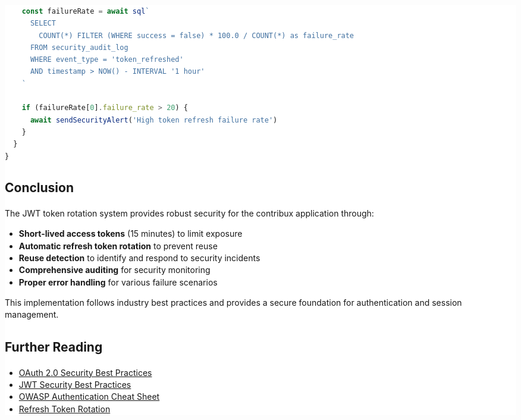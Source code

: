 ```typescript
    const failureRate = await sql`
      SELECT 
        COUNT(*) FILTER (WHERE success = false) * 100.0 / COUNT(*) as failure_rate
      FROM security_audit_log
      WHERE event_type = 'token_refreshed'
      AND timestamp > NOW() - INTERVAL '1 hour'
    `
    
    if (failureRate[0].failure_rate > 20) {
      await sendSecurityAlert('High token refresh failure rate')
    }
  }
}
```

## Conclusion

The JWT token rotation system provides robust security for the contribux application through:

- **Short-lived access tokens** (15 minutes) to limit exposure
- **Automatic refresh token rotation** to prevent reuse
- **Reuse detection** to identify and respond to security incidents
- **Comprehensive auditing** for security monitoring
- **Proper error handling** for various failure scenarios

This implementation follows industry best practices and provides a secure foundation for authentication and session management.

## Further Reading

- [OAuth 2.0 Security Best Practices](https://tools.ietf.org/html/draft-ietf-oauth-security-topics)
- [JWT Security Best Practices](https://tools.ietf.org/html/rfc8725)
- [OWASP Authentication Cheat Sheet](https://cheatsheetseries.owasp.org/cheatsheets/Authentication_Cheat_Sheet.html)
- [Refresh Token Rotation](https://auth0.com/docs/secure/tokens/refresh-tokens/refresh-token-rotation)